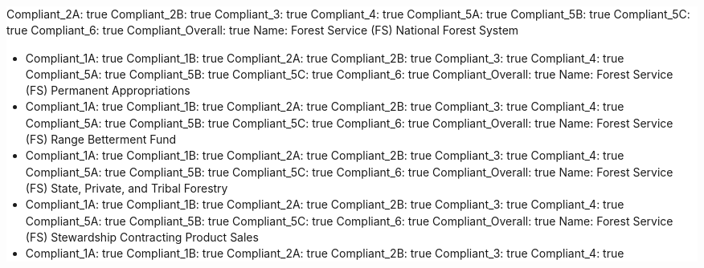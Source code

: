   Compliant_2A: true
  Compliant_2B: true
  Compliant_3: true
  Compliant_4: true
  Compliant_5A: true
  Compliant_5B: true
  Compliant_5C: true
  Compliant_6: true
  Compliant_Overall: true
  Name: Forest Service (FS) National Forest System
- Compliant_1A: true
  Compliant_1B: true
  Compliant_2A: true
  Compliant_2B: true
  Compliant_3: true
  Compliant_4: true
  Compliant_5A: true
  Compliant_5B: true
  Compliant_5C: true
  Compliant_6: true
  Compliant_Overall: true
  Name: Forest Service (FS) Permanent Appropriations
- Compliant_1A: true
  Compliant_1B: true
  Compliant_2A: true
  Compliant_2B: true
  Compliant_3: true
  Compliant_4: true
  Compliant_5A: true
  Compliant_5B: true
  Compliant_5C: true
  Compliant_6: true
  Compliant_Overall: true
  Name: Forest Service (FS) Range Betterment Fund
- Compliant_1A: true
  Compliant_1B: true
  Compliant_2A: true
  Compliant_2B: true
  Compliant_3: true
  Compliant_4: true
  Compliant_5A: true
  Compliant_5B: true
  Compliant_5C: true
  Compliant_6: true
  Compliant_Overall: true
  Name: Forest Service (FS) State, Private, and Tribal Forestry
- Compliant_1A: true
  Compliant_1B: true
  Compliant_2A: true
  Compliant_2B: true
  Compliant_3: true
  Compliant_4: true
  Compliant_5A: true
  Compliant_5B: true
  Compliant_5C: true
  Compliant_6: true
  Compliant_Overall: true
  Name: Forest Service (FS) Stewardship Contracting Product Sales
- Compliant_1A: true
  Compliant_1B: true
  Compliant_2A: true
  Compliant_2B: true
  Compliant_3: true
  Compliant_4: true